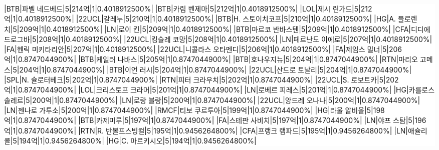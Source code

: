 |BTB|파벨 네드베드|5|214억|1|0.4018912500%|
|BTB|카림 벤제마|5|212억|1|0.4018912500%|
|LOL|제시 린가드|5|212억|1|0.4018912500%|
|22UCL|갈레누|5|210억|1|0.4018912500%|
|BTB|H. 스토이치코프|5|210억|1|0.4018912500%|
|HG|A. 플로렌치|5|209억|1|0.4018912500%|
|LN|로이 킨|5|209억|1|0.4018912500%|
|BTB|마르코 반바스텐|5|209억|1|0.4018912500%|
|CFA|디디에 드로그바|5|208억|1|0.4018912500%|
|22UCL|킹슬레 코망|5|208억|1|0.4018912500%|
|LN|페르난도 이에로|5|207억|1|0.4018912500%|
|FA|헨릭 미키타리안|5|207억|1|0.4018912500%|
|22UCL|니콜라스 오타멘디|5|206억|1|0.4018912500%|
|FA|제임스 밀너|5|206억|1|0.8747044900%|
|BTB|케일러 나바스|5|205억|1|0.8747044900%|
|BTB|호나우지뉴|5|204억|1|0.8747044900%|
|RTN|마리오 고메스|5|204억|1|0.8747044900%|
|BTB|이언 러시|5|204억|1|0.8747044900%|
|22UCL|산드로 토날리|5|204억|1|0.8747044900%|
|SPL|N. 슐로터베크|5|202억|1|0.8747044900%|
|RTN|피터 크라우치|5|202억|1|0.8747044900%|
|22UCL|S. 로보트카|5|202억|1|0.8747044900%|
|LOL|크리스토프 크라머|5|201억|1|0.8747044900%|
|LN|로베르 피레스|5|201억|1|0.8747044900%|
|HG|카를로스 솔레르|5|200억|1|0.8747044900%|
|LN|로랑 블랑|5|200억|1|0.8747044900%|
|22UCL|앙드레 오나나|5|200억|1|0.8747044900%|
|LN|젠나로 가투소|5|200억|1|0.8747044900%|
|RMCF|티보 쿠르투아|5|199억|1|0.8747044900%|
|HG|라울 알비올|5|198억|1|0.8747044900%|
|BTB|카제미루|5|197억|1|0.8747044900%|
|FA|스테판 사비치|5|197억|1|0.8747044900%|
|LN|야프 스탐|5|196억|1|0.8747044900%|
|RTN|R. 반볼프스빙컬|5|195억|1|0.9456264800%|
|CFA|프랭크 램파드|5|195억|1|0.9456264800%|
|LN|애슐리 콜|5|194억|1|0.9456264800%|
|HG|C. 마르키시오|5|194억|1|0.9456264800%|